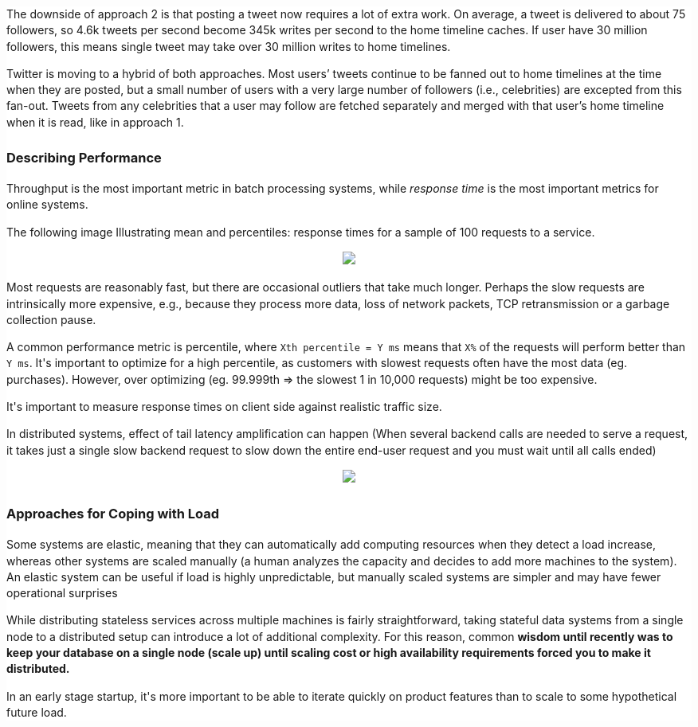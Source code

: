 The downside of approach 2 is that posting a tweet now requires a lot of extra work. On average, a tweet is delivered to about 75 followers, so 4.6k tweets per second become 345k writes per second to the home timeline caches. If user have 30 million followers, this means single tweet may take over 30 million writes to home timelines.

Twitter is moving to a hybrid of both approaches. Most users’ tweets continue to be fanned out to home timelines at the time when they are posted, but a small number of users with a very large number of followers (i.e., celebrities) are excepted from this fan-out. Tweets from any celebrities that a user may follow are fetched separately and merged with that user’s home timeline when it is read, like in approach 1.

### Describing Performance

Throughput is the most important metric in batch processing systems, while *response time* is the most important metrics for online systems.

The following image Illustrating mean and percentiles: response times for a sample of 100 requests to a service.

<p align="center" width="100%">
  <img src="https://raw.githubusercontent.com/aboelkassem/designing-data-intensive-applications-notes/main/Chapters/Chapter%201%20-%20Reliable%2C%20Scalable%2C%20and%20Maintainable%20Applications/images/distributed-load.png" width="700" hight="500"/>
</p>

Most requests are reasonably fast, but there are occasional outliers that take much longer. Perhaps the slow requests are intrinsically more expensive, e.g., because they process more data, loss of network packets, TCP retransmission or a garbage collection pause.

A common performance metric is percentile, where `Xth percentile = Y ms` means that `X%` of the requests will perform better than `Y ms`. It's important to optimize for a high percentile, as customers with slowest requests often have the most data (eg. purchases). However, over optimizing (eg. 99.999th ⇒ the slowest 1 in 10,000 requests) might be too expensive.

It's important to measure response times on client side against realistic traffic size.

In distributed systems, effect of tail latency amplification can happen (When several backend calls are needed to serve a request, it takes just a single slow backend request to slow down the entire end-user request and you must wait until all calls ended)

<p align="center" width="100%">
  <img src="https://raw.githubusercontent.com/aboelkassem/designing-data-intensive-applications-notes/main/Chapters/Chapter%201%20-%20Reliable%2C%20Scalable%2C%20and%20Maintainable%20Applications/images/response-time-percentile.png" width="700" hight="500"/>
</p>

### Approaches for Coping with Load

Some systems are elastic, meaning that they can automatically add computing resources when they detect a load increase, whereas other systems are scaled manually (a human analyzes the capacity and decides to add more machines to the system). An elastic system can be useful if load is highly unpredictable, but manually scaled systems are simpler and may have fewer operational surprises

While distributing stateless services across multiple machines is fairly straightforward, taking stateful data systems from a single node to a distributed setup can introduce a lot of additional complexity. For this reason, common **wisdom until recently was to keep your database on a single node (scale up) until scaling cost or high availability requirements forced you to make it distributed.**

In an early stage startup, it's more important to be able to iterate quickly on product features than to scale to some hypothetical future load.
